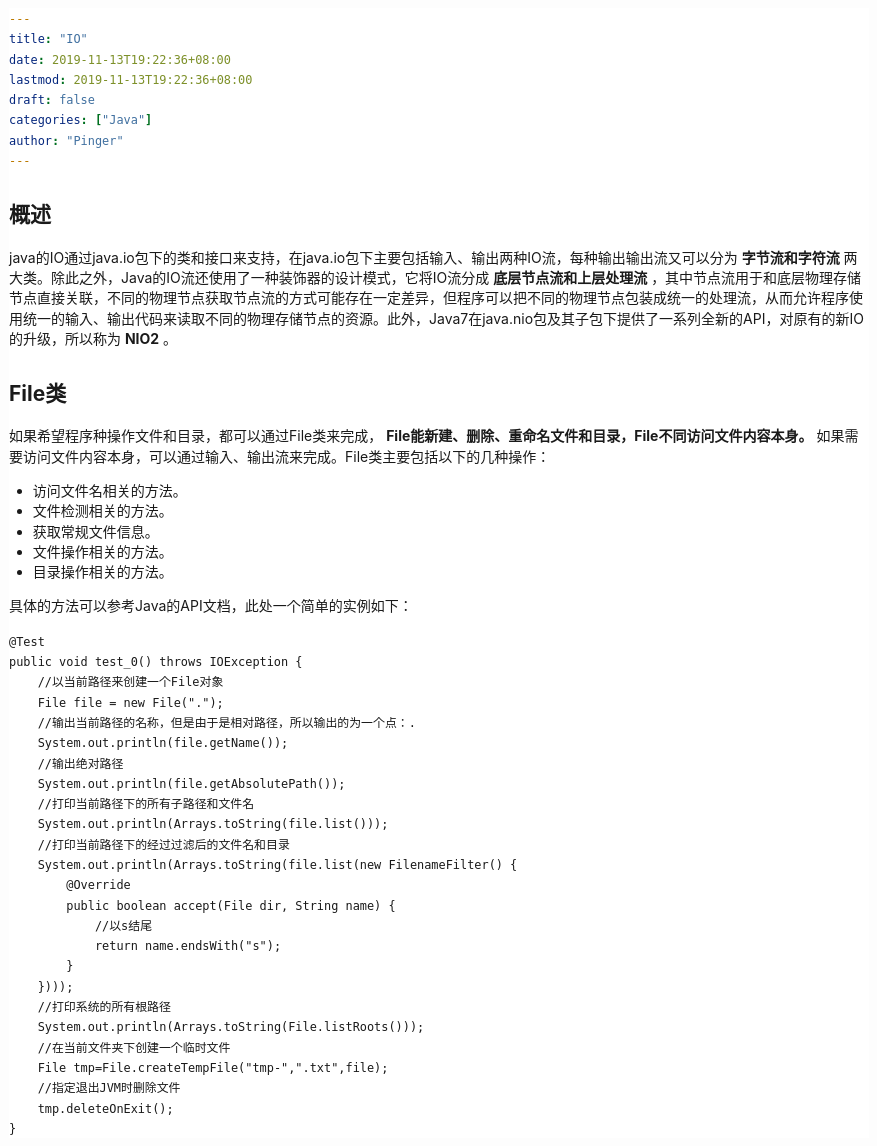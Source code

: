 ```yaml
---
title: "IO"
date: 2019-11-13T19:22:36+08:00
lastmod: 2019-11-13T19:22:36+08:00
draft: false
categories: ["Java"]
author: "Pinger"
---
```


## 概述
java的IO通过java.io包下的类和接口来支持，在java.io包下主要包括输入、输出两种IO流，每种输出输出流又可以分为 **字节流和字符流** 两大类。除此之外，Java的IO流还使用了一种装饰器的设计模式，它将IO流分成 **底层节点流和上层处理流** ，其中节点流用于和底层物理存储节点直接关联，不同的物理节点获取节点流的方式可能存在一定差异，但程序可以把不同的物理节点包装成统一的处理流，从而允许程序使用统一的输入、输出代码来读取不同的物理存储节点的资源。此外，Java7在java.nio包及其子包下提供了一系列全新的API，对原有的新IO的升级，所以称为 **NIO2** 。

## File类
如果希望程序种操作文件和目录，都可以通过File类来完成， **File能新建、删除、重命名文件和目录，File不同访问文件内容本身。** 如果需要访问文件内容本身，可以通过输入、输出流来完成。File类主要包括以下的几种操作：

- 访问文件名相关的方法。
- 文件检测相关的方法。
- 获取常规文件信息。
- 文件操作相关的方法。
- 目录操作相关的方法。

具体的方法可以参考Java的API文档，此处一个简单的实例如下：

    @Test
    public void test_0() throws IOException {
        //以当前路径来创建一个File对象
        File file = new File(".");
        //输出当前路径的名称，但是由于是相对路径，所以输出的为一个点：.
        System.out.println(file.getName());
        //输出绝对路径
        System.out.println(file.getAbsolutePath());
        //打印当前路径下的所有子路径和文件名
        System.out.println(Arrays.toString(file.list()));
        //打印当前路径下的经过过滤后的文件名和目录
        System.out.println(Arrays.toString(file.list(new FilenameFilter() {
            @Override
            public boolean accept(File dir, String name) {
                //以s结尾
                return name.endsWith("s");
            }
        })));
        //打印系统的所有根路径
        System.out.println(Arrays.toString(File.listRoots()));
        //在当前文件夹下创建一个临时文件
        File tmp=File.createTempFile("tmp-",".txt",file);
        //指定退出JVM时删除文件
        tmp.deleteOnExit();
    }
